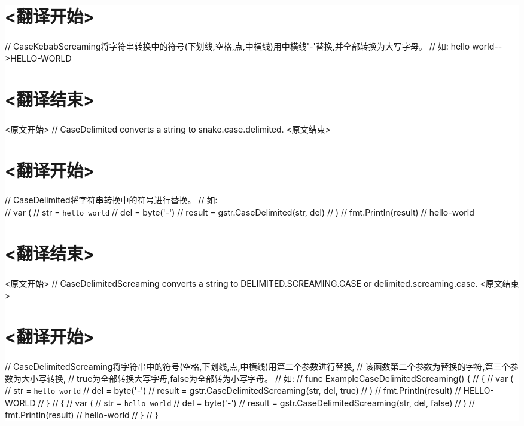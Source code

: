 # <翻译开始>
// CaseKebabScreaming将字符串转换中的符号(下划线,空格,点,中横线)用中横线'-'替换,并全部转换为大写字母。
// 如:  hello world-->HELLO-WORLD
# <翻译结束>


<原文开始>
// CaseDelimited converts a string to snake.case.delimited.
<原文结束>

# <翻译开始>
// CaseDelimited将字符串转换中的符号进行替换。
// 如:  
// var (
// str    = `hello world`
// del    = byte('-')
// result = gstr.CaseDelimited(str, del)
// )
// fmt.Println(result) // hello-world
# <翻译结束>


<原文开始>
// CaseDelimitedScreaming converts a string to DELIMITED.SCREAMING.CASE or delimited.screaming.case.
<原文结束>

# <翻译开始>
// CaseDelimitedScreaming将字符串中的符号(空格,下划线,点,中横线)用第二个参数进行替换,
// 该函数第二个参数为替换的字符,第三个参数为大小写转换,
// true为全部转换大写字母,false为全部转为小写字母。
// 如:
// func ExampleCaseDelimitedScreaming() {
// 	{
// 		var (
// 			str    = `hello world`
// 			del    = byte('-')
// 			result = gstr.CaseDelimitedScreaming(str, del, true)
// 		)
// 		fmt.Println(result)	//  HELLO-WORLD
// 	}
// 	{
// 		var (
// 			str    = `hello world`
// 			del    = byte('-')
// 			result = gstr.CaseDelimitedScreaming(str, del, false)
// 		)
// 		fmt.Println(result)	//  hello-world
// 	}
// }
